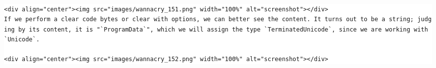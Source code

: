 	<div align="center"><img src="images/wannacry_151.png" width="100%" alt="screenshot"></div>
	If we perform a clear code bytes or clear with options, we can better see the content. It turns out to be a string; judging by its content, it is "`ProgramData`", which we will assign the type `TerminatedUnicode`, since we are working with `Unicode`.
	
	<div align="center"><img src="images/wannacry_152.png" width="100%" alt="screenshot"></div>
	